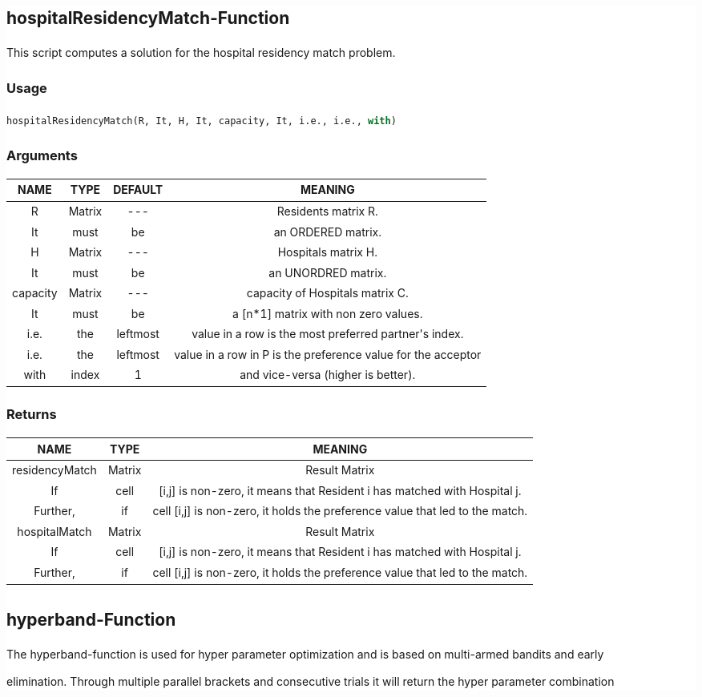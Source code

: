 ## hospitalResidencyMatch-Function


This script computes a solution for the hospital residency match problem.
### Usage


```python
hospitalResidencyMatch(R, It, H, It, capacity, It, i.e., i.e., with)
```
### Arguments

|NAME|TYPE|DEFAULT|MEANING|
| :---: | :---: | :---: | :---: |
|R|Matrix|---|Residents matrix R.|
|It|must|be|an ORDERED  matrix.|
|H|Matrix|---|Hospitals matrix H.|
|It|must|be|an UNORDRED matrix.|
|capacity|Matrix|---|capacity of Hospitals matrix C.|
|It|must|be|a [n*1] matrix with non zero values.|
|i.e.|the|leftmost|value in a row is the most preferred partner's index.|
|i.e.|the|leftmost|value in a row in P is the preference value for the acceptor|
|with|index|1|and vice-versa (higher is better).|

### Returns

|NAME|TYPE|MEANING|
| :---: | :---: | :---: |
|residencyMatch|Matrix|Result Matrix|
|If|cell|[i,j] is non-zero, it means that Resident i has matched with Hospital j.|
|Further,|if|cell [i,j] is non-zero, it holds the preference value that led to the match.|
|hospitalMatch|Matrix|Result Matrix|
|If|cell|[i,j] is non-zero, it means that Resident i has matched with Hospital j.|
|Further,|if|cell [i,j] is non-zero, it holds the preference value that led to the match.|

## hyperband-Function


The hyperband-function is used for hyper parameter optimization and is based on multi-armed bandits and early

elimination. Through multiple parallel brackets and consecutive trials it will return the hyper parameter combination
